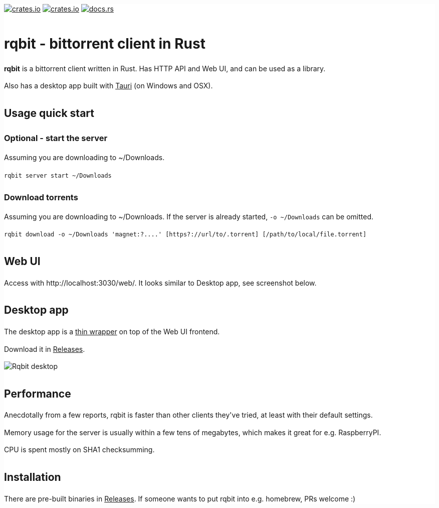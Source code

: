[![crates.io](https://img.shields.io/crates/v/rqbit.svg)](https://crates.io/crates/rqbit)
[![crates.io](https://img.shields.io/crates/v/librqbit.svg)](https://crates.io/crates/librqbit)
[![docs.rs](https://img.shields.io/docsrs/librqbit.svg)](https://docs.rs/librqbit/latest/librqbit/)

# rqbit - bittorrent client in Rust

**rqbit** is a bittorrent client written in Rust. Has HTTP API and Web UI, and can be used as a library.

Also has a desktop app built with [Tauri](https://tauri.app/) (on Windows and OSX).

## Usage quick start

### Optional - start the server

Assuming you are downloading to ~/Downloads.

    rqbit server start ~/Downloads

### Download torrents

Assuming you are downloading to ~/Downloads. If the server is already started, ```-o ~/Downloads``` can be omitted.

    rqbit download -o ~/Downloads 'magnet:?....' [https?://url/to/.torrent] [/path/to/local/file.torrent]

## Web UI
Access with http://localhost:3030/web/. It looks similar to Desktop app, see screenshot below.

## Desktop app
The desktop app is a [thin wrapper](https://github.com/ikatson/rqbit/blob/main/desktop/src-tauri/src/main.rs) on top of the Web UI frontend.

Download it in [Releases](https://github.com/ikatson/rqbit/releases).

<img width="1136" alt="Rqbit desktop" src="https://github.com/ikatson/rqbit/assets/221386/51f56542-667f-4f5e-a1e0-942b1df4cd5a">

## Performance
Anecdotally from a few reports, rqbit is faster than other clients they've tried, at least with their default settings.

Memory usage for the server is usually within a few tens of megabytes, which makes it great for e.g. RaspberryPI.

CPU is spent mostly on SHA1 checksumming.

## Installation

There are pre-built binaries in [Releases](https://github.com/ikatson/rqbit/releases).
If someone wants to put rqbit into e.g. homebrew, PRs welcome :)
